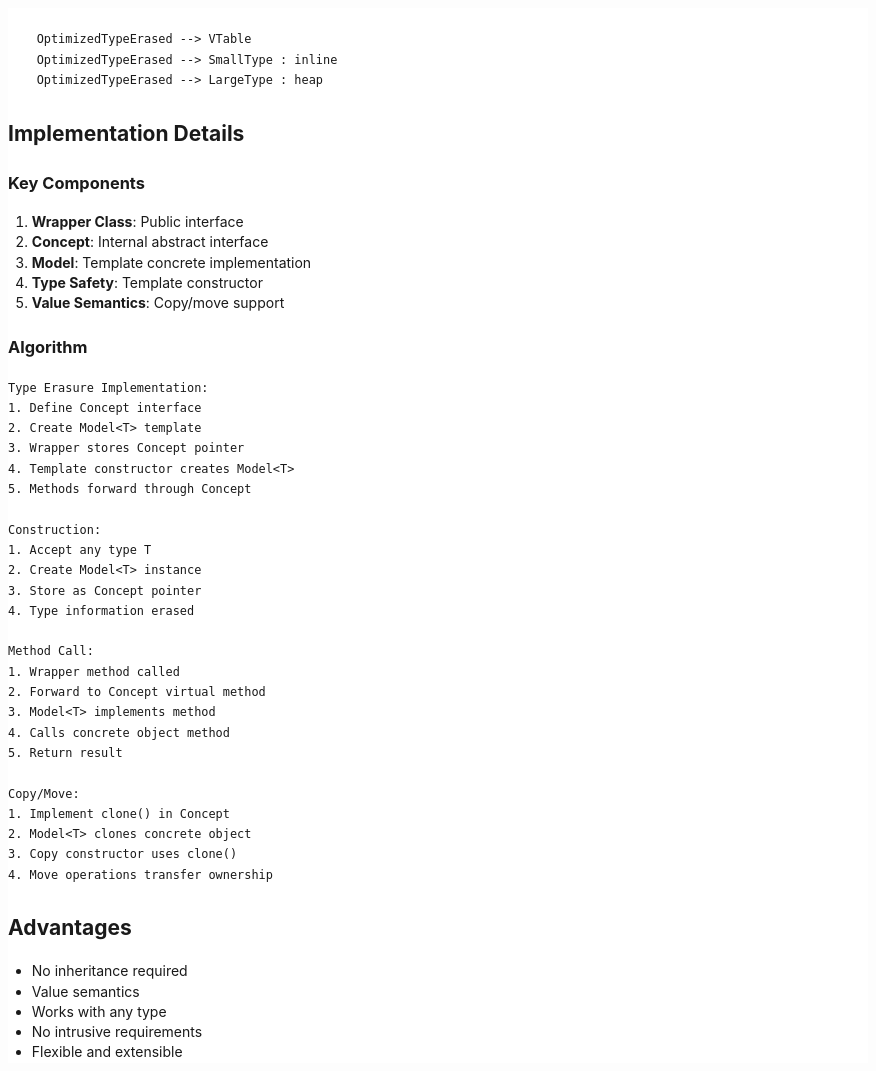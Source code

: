 ```mermaid
    
    OptimizedTypeErased --> VTable
    OptimizedTypeErased --> SmallType : inline
    OptimizedTypeErased --> LargeType : heap
```

## Implementation Details

### Key Components
1. **Wrapper Class**: Public interface
2. **Concept**: Internal abstract interface
3. **Model**: Template concrete implementation
4. **Type Safety**: Template constructor
5. **Value Semantics**: Copy/move support

### Algorithm
```
Type Erasure Implementation:
1. Define Concept interface
2. Create Model<T> template
3. Wrapper stores Concept pointer
4. Template constructor creates Model<T>
5. Methods forward through Concept

Construction:
1. Accept any type T
2. Create Model<T> instance
3. Store as Concept pointer
4. Type information erased

Method Call:
1. Wrapper method called
2. Forward to Concept virtual method
3. Model<T> implements method
4. Calls concrete object method
5. Return result

Copy/Move:
1. Implement clone() in Concept
2. Model<T> clones concrete object
3. Copy constructor uses clone()
4. Move operations transfer ownership
```

## Advantages
- No inheritance required
- Value semantics
- Works with any type
- No intrusive requirements
- Flexible and extensible
